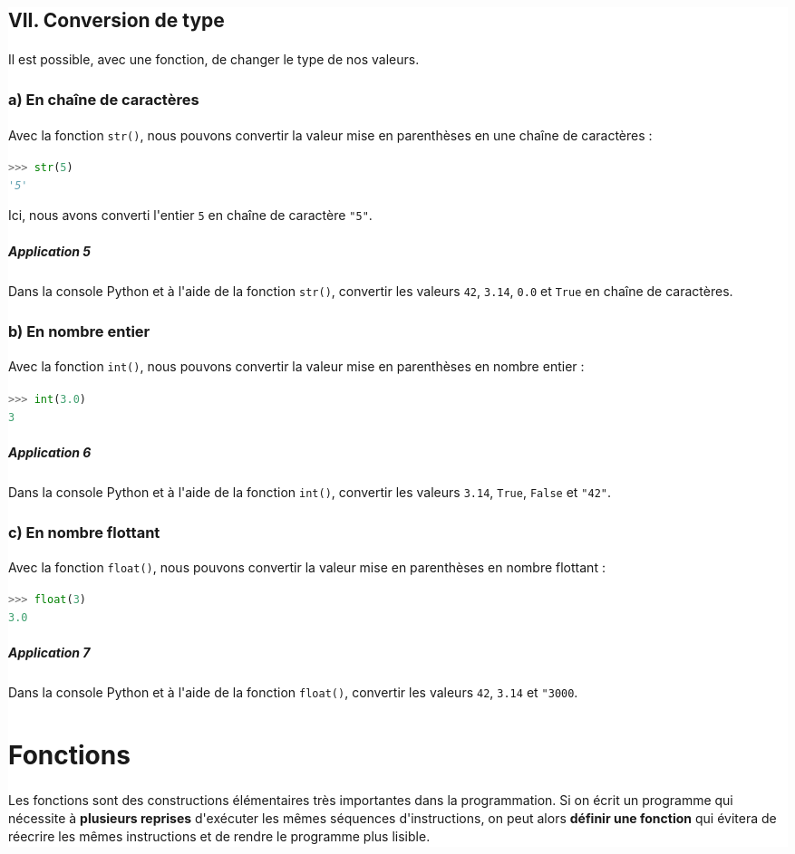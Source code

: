 ## VII. Conversion de type

Il est possible, avec une fonction, de changer le type de nos valeurs.


### a) En chaîne de caractères

Avec la fonction ``str()``, nous pouvons convertir la valeur mise en parenthèses en une chaîne de caractères :

```Python
>>> str(5)
'5'
```

Ici, nous avons converti l'entier ``5`` en chaîne de caractère ``"5"``.

##### Application 5

Dans la console Python et à l'aide de la fonction `str()`, convertir les valeurs `42`, `3.14`, `0.0` et `True` en chaîne de caractères.

### b) En nombre entier

Avec la fonction `int()`, nous pouvons convertir la valeur mise en parenthèses en nombre entier :

```Python
>>> int(3.0)
3
```

##### Application 6

Dans la console Python et à l'aide de la fonction `int()`, convertir les valeurs `3.14`, `True`, `False` et `"42"`.

### c) En nombre flottant

Avec la fonction `float()`, nous pouvons convertir la valeur mise en parenthèses en nombre flottant :

```Python
>>> float(3)
3.0
```

##### Application 7

Dans la console Python et à l'aide de la fonction `float()`, convertir les valeurs `42`, `3.14` et `"3000`.


# Fonctions

Les fonctions sont des constructions élémentaires très importantes dans la programmation. Si on écrit un programme qui nécessite à **plusieurs reprises** d'exécuter les mêmes séquences d'instructions, on peut alors **définir une fonction** qui évitera de réecrire les mêmes instructions et de rendre le programme plus lisible.
